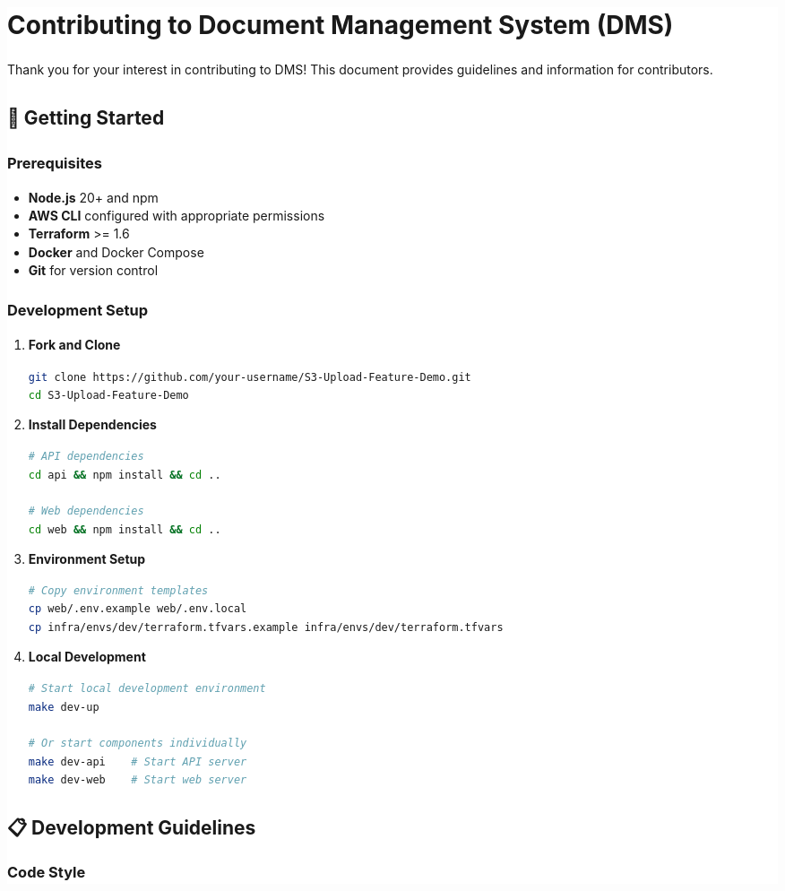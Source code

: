# Contributing to Document Management System (DMS)

Thank you for your interest in contributing to DMS! This document provides guidelines and information for contributors.

## 🚀 Getting Started

### Prerequisites

- **Node.js** 20+ and npm
- **AWS CLI** configured with appropriate permissions
- **Terraform** >= 1.6
- **Docker** and Docker Compose
- **Git** for version control

### Development Setup

1. **Fork and Clone**
   ```bash
   git clone https://github.com/your-username/S3-Upload-Feature-Demo.git
   cd S3-Upload-Feature-Demo
   ```

2. **Install Dependencies**
   ```bash
   # API dependencies
   cd api && npm install && cd ..
   
   # Web dependencies
   cd web && npm install && cd ..
   ```

3. **Environment Setup**
   ```bash
   # Copy environment templates
   cp web/.env.example web/.env.local
   cp infra/envs/dev/terraform.tfvars.example infra/envs/dev/terraform.tfvars
   ```

4. **Local Development**
   ```bash
   # Start local development environment
   make dev-up
   
   # Or start components individually
   make dev-api    # Start API server
   make dev-web    # Start web server
   ```

## 📋 Development Guidelines

### Code Style
